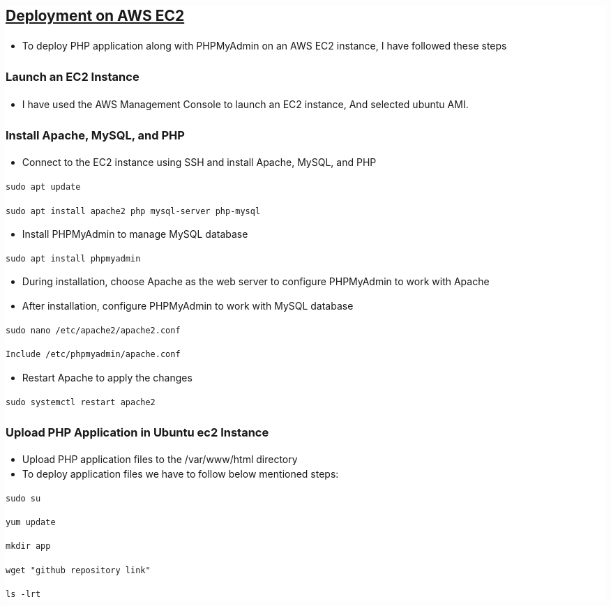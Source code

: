 
## [Deployment on AWS EC2](https://github.com/Tejasri-123/Ecommerce/blob/main/README.md#deployment-on-aws-ec2 )



- To deploy PHP application along with PHPMyAdmin on an AWS EC2 instance, I have followed these steps

### Launch an EC2 Instance
- I have used the AWS Management Console to launch an EC2 instance, And selected ubuntu AMI.
### Install Apache, MySQL, and PHP
- Connect to the EC2 instance using SSH and install Apache, MySQL, and PHP
```
sudo apt update
```
```
sudo apt install apache2 php mysql-server php-mysql
```
- Install PHPMyAdmin to manage MySQL database
```
sudo apt install phpmyadmin
```
- During installation, choose Apache as the web server to configure PHPMyAdmin to work with Apache

- After installation, configure PHPMyAdmin to work with  MySQL database
```
sudo nano /etc/apache2/apache2.conf
```
```
Include /etc/phpmyadmin/apache.conf
```
- Restart Apache to apply the changes
```
sudo systemctl restart apache2
```

### Upload PHP Application in Ubuntu ec2 Instance
- Upload PHP application files to the /var/www/html directory
- To deploy application files we have to follow below mentioned steps:
```
sudo su
```

```
yum update
```

```
mkdir app
```

```
wget "github repository link"
```

```
ls -lrt
```
